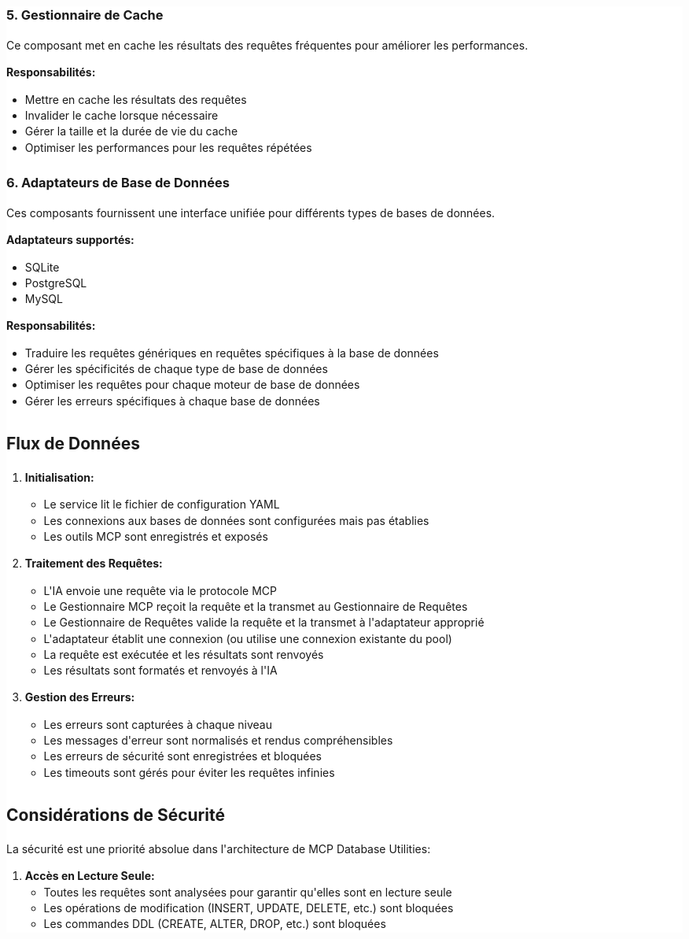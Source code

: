 ### 5. Gestionnaire de Cache

Ce composant met en cache les résultats des requêtes fréquentes pour améliorer les performances.

**Responsabilités:**
- Mettre en cache les résultats des requêtes
- Invalider le cache lorsque nécessaire
- Gérer la taille et la durée de vie du cache
- Optimiser les performances pour les requêtes répétées

### 6. Adaptateurs de Base de Données

Ces composants fournissent une interface unifiée pour différents types de bases de données.

**Adaptateurs supportés:**
- SQLite
- PostgreSQL
- MySQL

**Responsabilités:**
- Traduire les requêtes génériques en requêtes spécifiques à la base de données
- Gérer les spécificités de chaque type de base de données
- Optimiser les requêtes pour chaque moteur de base de données
- Gérer les erreurs spécifiques à chaque base de données

## Flux de Données

1. **Initialisation:**
   - Le service lit le fichier de configuration YAML
   - Les connexions aux bases de données sont configurées mais pas établies
   - Les outils MCP sont enregistrés et exposés

2. **Traitement des Requêtes:**
   - L'IA envoie une requête via le protocole MCP
   - Le Gestionnaire MCP reçoit la requête et la transmet au Gestionnaire de Requêtes
   - Le Gestionnaire de Requêtes valide la requête et la transmet à l'adaptateur approprié
   - L'adaptateur établit une connexion (ou utilise une connexion existante du pool)
   - La requête est exécutée et les résultats sont renvoyés
   - Les résultats sont formatés et renvoyés à l'IA

3. **Gestion des Erreurs:**
   - Les erreurs sont capturées à chaque niveau
   - Les messages d'erreur sont normalisés et rendus compréhensibles
   - Les erreurs de sécurité sont enregistrées et bloquées
   - Les timeouts sont gérés pour éviter les requêtes infinies

## Considérations de Sécurité

La sécurité est une priorité absolue dans l'architecture de MCP Database Utilities:

1. **Accès en Lecture Seule:**
   - Toutes les requêtes sont analysées pour garantir qu'elles sont en lecture seule
   - Les opérations de modification (INSERT, UPDATE, DELETE, etc.) sont bloquées
   - Les commandes DDL (CREATE, ALTER, DROP, etc.) sont bloquées
